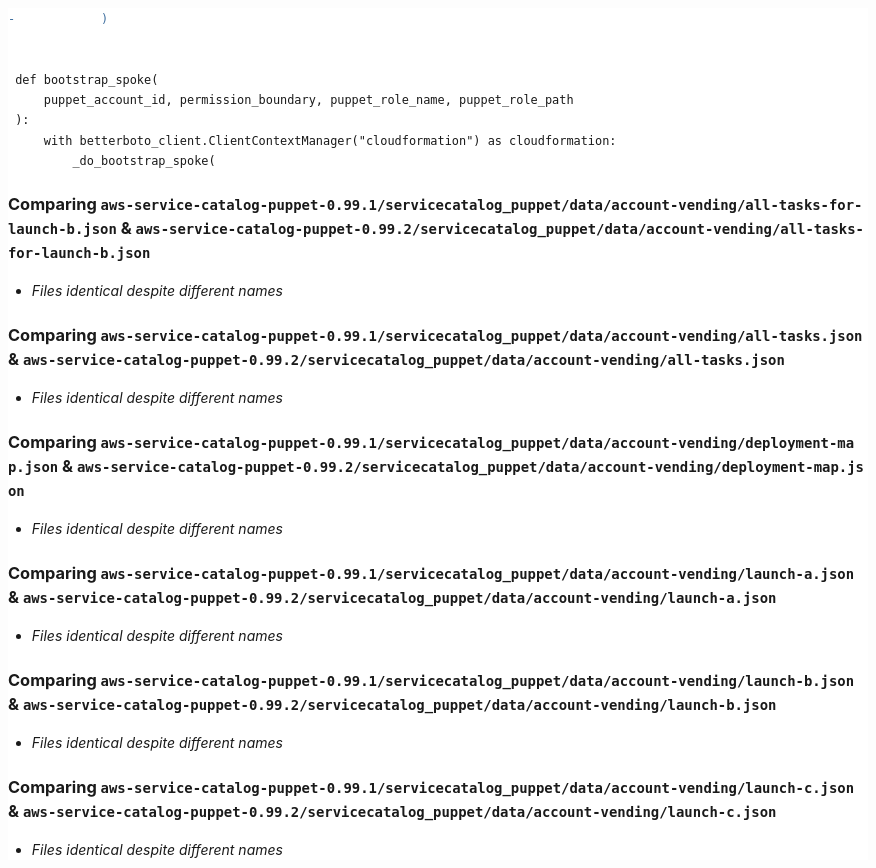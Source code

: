 ```diff
-            )
 
 
 def bootstrap_spoke(
     puppet_account_id, permission_boundary, puppet_role_name, puppet_role_path
 ):
     with betterboto_client.ClientContextManager("cloudformation") as cloudformation:
         _do_bootstrap_spoke(
```

### Comparing `aws-service-catalog-puppet-0.99.1/servicecatalog_puppet/data/account-vending/all-tasks-for-launch-b.json` & `aws-service-catalog-puppet-0.99.2/servicecatalog_puppet/data/account-vending/all-tasks-for-launch-b.json`

 * *Files identical despite different names*

### Comparing `aws-service-catalog-puppet-0.99.1/servicecatalog_puppet/data/account-vending/all-tasks.json` & `aws-service-catalog-puppet-0.99.2/servicecatalog_puppet/data/account-vending/all-tasks.json`

 * *Files identical despite different names*

### Comparing `aws-service-catalog-puppet-0.99.1/servicecatalog_puppet/data/account-vending/deployment-map.json` & `aws-service-catalog-puppet-0.99.2/servicecatalog_puppet/data/account-vending/deployment-map.json`

 * *Files identical despite different names*

### Comparing `aws-service-catalog-puppet-0.99.1/servicecatalog_puppet/data/account-vending/launch-a.json` & `aws-service-catalog-puppet-0.99.2/servicecatalog_puppet/data/account-vending/launch-a.json`

 * *Files identical despite different names*

### Comparing `aws-service-catalog-puppet-0.99.1/servicecatalog_puppet/data/account-vending/launch-b.json` & `aws-service-catalog-puppet-0.99.2/servicecatalog_puppet/data/account-vending/launch-b.json`

 * *Files identical despite different names*

### Comparing `aws-service-catalog-puppet-0.99.1/servicecatalog_puppet/data/account-vending/launch-c.json` & `aws-service-catalog-puppet-0.99.2/servicecatalog_puppet/data/account-vending/launch-c.json`

 * *Files identical despite different names*
